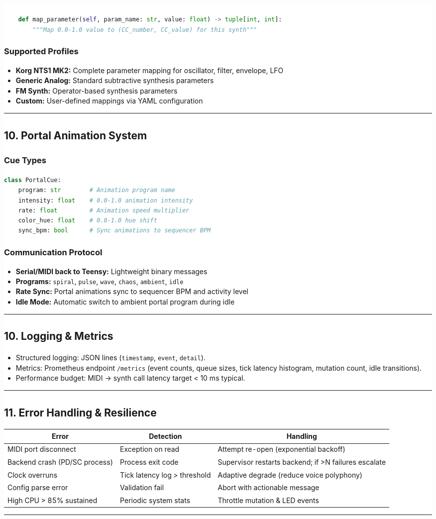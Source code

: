 ```python
    
    def map_parameter(self, param_name: str, value: float) -> tuple[int, int]:
        """Map 0.0-1.0 value to (CC_number, CC_value) for this synth"""
```

### Supported Profiles
- **Korg NTS1 MK2:** Complete parameter mapping for oscillator, filter, envelope, LFO
- **Generic Analog:** Standard subtractive synthesis parameters
- **FM Synth:** Operator-based synthesis parameters
- **Custom:** User-defined mappings via YAML configuration

---
## 10. Portal Animation System
### Cue Types
```python
class PortalCue:
    program: str        # Animation program name
    intensity: float    # 0.0-1.0 animation intensity
    rate: float         # Animation speed multiplier
    color_hue: float    # 0.0-1.0 hue shift
    sync_bpm: bool      # Sync animations to sequencer BPM
```

### Communication Protocol
- **Serial/MIDI back to Teensy:** Lightweight binary messages
- **Programs:** `spiral`, `pulse`, `wave`, `chaos`, `ambient`, `idle`
- **Rate Sync:** Portal animations sync to sequencer BPM and activity level
- **Idle Mode:** Automatic switch to ambient portal program during idle

---
## 10. Logging & Metrics
- Structured logging: JSON lines (`timestamp`, `event`, `detail`).
- Metrics: Prometheus endpoint `/metrics` (event counts, queue sizes, tick latency histogram, mutation count, idle transitions).
- Performance budget: MIDI → synth call latency target < 10 ms typical.

---
## 11. Error Handling & Resilience
| Error | Detection | Handling |
|-------|-----------|----------|
| MIDI port disconnect | Exception on read | Attempt re-open (exponential backoff) |
| Backend crash (PD/SC process) | Process exit code | Supervisor restarts backend; if >N failures escalate |
| Clock overruns | Tick latency log > threshold | Adaptive degrade (reduce voice polyphony) |
| Config parse error | Validation fail | Abort with actionable message |
| High CPU > 85% sustained | Periodic system stats | Throttle mutation & LED events |

---